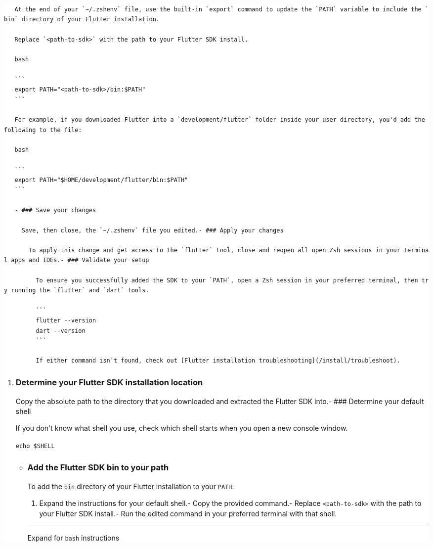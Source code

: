        At the end of your `~/.zshenv` file, use the built-in `export` command to update the `PATH` variable to include the `bin` directory of your Flutter installation.

       Replace `<path-to-sdk>` with the path to your Flutter SDK install.

       bash

       ```
       export PATH="<path-to-sdk>/bin:$PATH"
       ```

       For example, if you downloaded Flutter into a `development/flutter` folder inside your user directory, you'd add the following to the file:

       bash

       ```
       export PATH="$HOME/development/flutter/bin:$PATH"
       ```

       - ### Save your changes

         Save, then close, the `~/.zshenv` file you edited.- ### Apply your changes

           To apply this change and get access to the `flutter` tool, close and reopen all open Zsh sessions in your terminal apps and IDEs.- ### Validate your setup

             To ensure you successfully added the SDK to your `PATH`, open a Zsh session in your preferred terminal, then try running the `flutter` and `dart` tools.

             ```
             flutter --version
             dart --version
             ```

             If either command isn't found, check out [Flutter installation troubleshooting](/install/troubleshoot).

1. ### Determine your Flutter SDK installation location

   Copy the absolute path to the directory that you downloaded and extracted the Flutter SDK into.- ### Determine your default shell

     If you don't know what shell you use, check which shell starts when you open a new console window.

     ```
     echo $SHELL
     ```

     - ### Add the Flutter SDK bin to your path

       To add the `bin` directory of your Flutter installation to your `PATH`:
       1. Expand the instructions for your default shell.- Copy the provided command.- Replace `<path-to-sdk>` with the path to your Flutter SDK install.- Run the edited command in your preferred terminal with that shell.

       ---

       Expand for `bash` instructions
